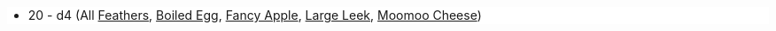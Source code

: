 - 20 - d4 (All [Feathers](https://bulbapedia.bulbagarden.net/wiki/Feather "Feather"), [Boiled Egg](https://bulbapedia.bulbagarden.net/wiki/Boiled_Egg "Boiled Egg"), [Fancy Apple](https://bulbapedia.bulbagarden.net/wiki/Fancy_Apple "Fancy Apple"), [Large Leek](https://bulbapedia.bulbagarden.net/wiki/Large_Leek "Large Leek"), [Moomoo Cheese](https://bulbapedia.bulbagarden.net/wiki/Moomoo_Cheese "Moomoo Cheese"))